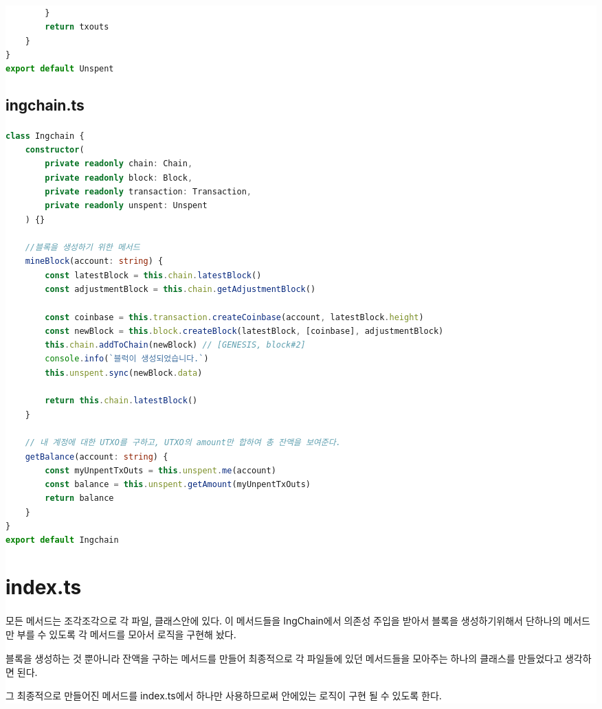 ```ts
        }
        return txouts
    }
}
export default Unspent
```

## ingchain.ts

```ts
class Ingchain {
    constructor(
        private readonly chain: Chain,
        private readonly block: Block,
        private readonly transaction: Transaction,
        private readonly unspent: Unspent
    ) {}

    //블록을 생성하기 위한 메서드
    mineBlock(account: string) {
        const latestBlock = this.chain.latestBlock()
        const adjustmentBlock = this.chain.getAdjustmentBlock()

        const coinbase = this.transaction.createCoinbase(account, latestBlock.height)
        const newBlock = this.block.createBlock(latestBlock, [coinbase], adjustmentBlock)
        this.chain.addToChain(newBlock) // [GENESIS, block#2]
        console.info(`블럭이 생성되었습니다.`)
        this.unspent.sync(newBlock.data)

        return this.chain.latestBlock()
    }

    // 내 계정에 대한 UTXO를 구하고, UTXO의 amount만 합하여 총 잔액을 보여준다.
    getBalance(account: string) {
        const myUnpentTxOuts = this.unspent.me(account)
        const balance = this.unspent.getAmount(myUnpentTxOuts)
        return balance
    }
}
export default Ingchain
```

# index.ts

모든 메서드는 조각조각으로 각 파일, 클래스안에 있다. 이 메서드들을 IngChain에서 의존성 주입을 받아서 블록을 생성하기위해서 단하나의 메서드만 부를 수 있도록 각 메서드를 모아서 로직을 구현해 놨다.

블록을 생성하는 것 뿐아니라 잔액을 구하는 메서드를 만들어 최종적으로 각 파일들에 있던 메서드들을 모아주는 하나의 클래스를 만들었다고 생각하면 된다.

그 최종적으로 만들어진 메서드를 index.ts에서 하나만 사용하므로써 안에있는 로직이 구현 될 수 있도록 한다.
